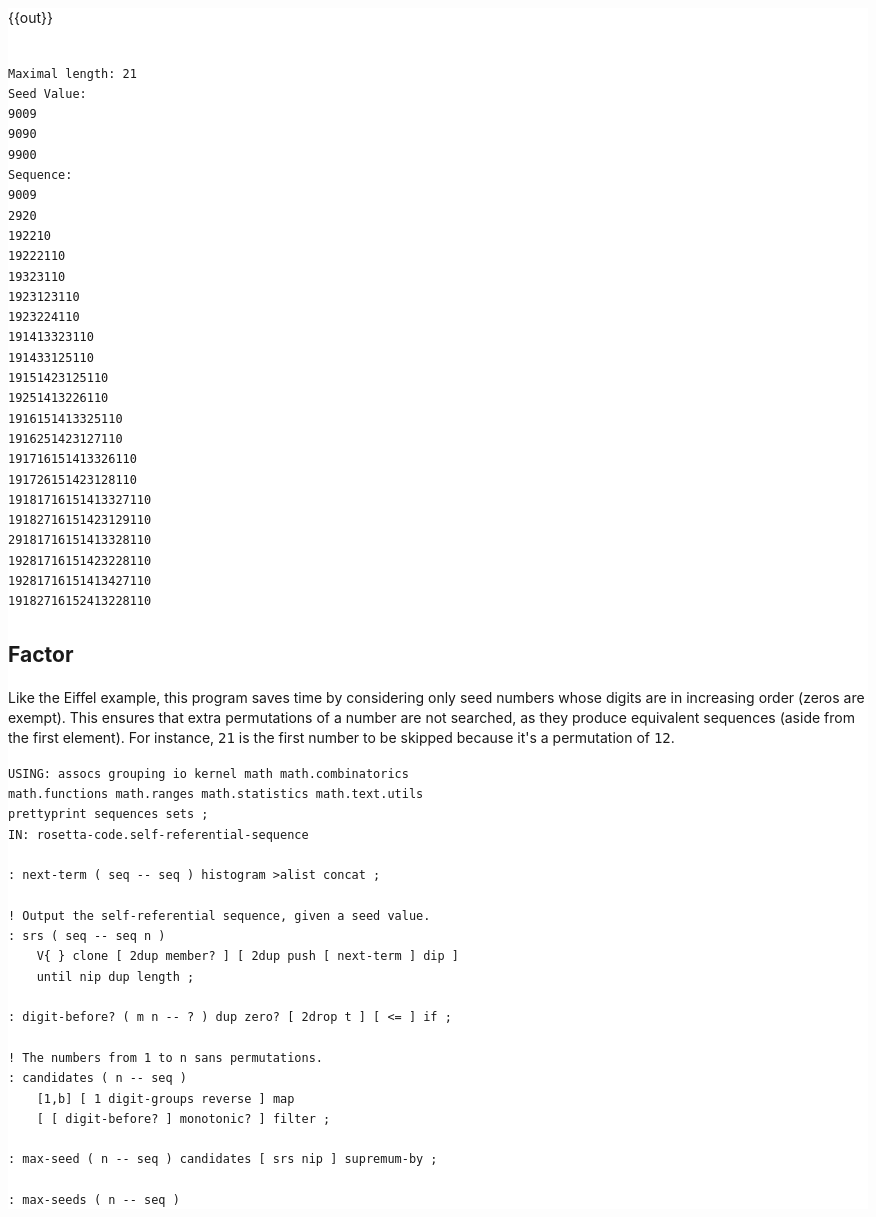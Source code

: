 {{out}}

```txt

Maximal length: 21
Seed Value:
9009
9090
9900 
Sequence:
9009
2920
192210
19222110
19323110
1923123110
1923224110
191413323110
191433125110
19151423125110
19251413226110
1916151413325110
1916251423127110
191716151413326110
191726151423128110
19181716151413327110
19182716151423129110
29181716151413328110
19281716151423228110
19281716151413427110
19182716152413228110

```



## Factor

Like the Eiffel example, this program saves time by considering only seed numbers whose digits are in increasing order (zeros are exempt). This ensures that extra permutations of a number are not searched, as they produce equivalent sequences (aside from the first element). For instance,   <tt>21</tt>   is the first number to be skipped because it's a permutation of   <tt>12</tt>.

```factor
USING: assocs grouping io kernel math math.combinatorics
math.functions math.ranges math.statistics math.text.utils
prettyprint sequences sets ;
IN: rosetta-code.self-referential-sequence

: next-term ( seq -- seq ) histogram >alist concat ;

! Output the self-referential sequence, given a seed value.
: srs ( seq -- seq n )
    V{ } clone [ 2dup member? ] [ 2dup push [ next-term ] dip ]
    until nip dup length ;

: digit-before? ( m n -- ? ) dup zero? [ 2drop t ] [ <= ] if ;

! The numbers from 1 to n sans permutations.
: candidates ( n -- seq )
    [1,b] [ 1 digit-groups reverse ] map
    [ [ digit-before? ] monotonic? ] filter ;

: max-seed ( n -- seq ) candidates [ srs nip ] supremum-by ;

: max-seeds ( n -- seq )
```